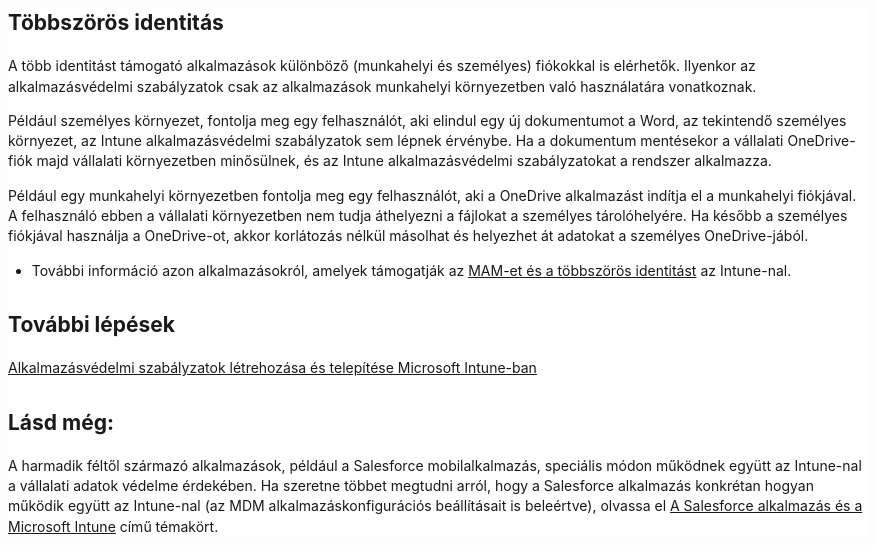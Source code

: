 ## <a name="multi-identity"></a>Többszörös identitás

A több identitást támogató alkalmazások különböző (munkahelyi és személyes) fiókokkal is elérhetők. Ilyenkor az alkalmazásvédelmi szabályzatok csak az alkalmazások munkahelyi környezetben való használatára vonatkoznak.

Például személyes környezet, fontolja meg egy felhasználót, aki elindul egy új dokumentumot a Word, az tekintendő személyes környezet, az Intune alkalmazásvédelmi szabályzatok sem lépnek érvénybe. Ha a dokumentum mentésekor a vállalati OneDrive-fiók majd vállalati környezetben minősülnek, és az Intune alkalmazásvédelmi szabályzatokat a rendszer alkalmazza.

Például egy munkahelyi környezetben fontolja meg egy felhasználót, aki a OneDrive alkalmazást indítja el a munkahelyi fiókjával. A felhasználó ebben a vállalati környezetben nem tudja áthelyezni a fájlokat a személyes tárolóhelyére. Ha később a személyes fiókjával használja a OneDrive-ot, akkor korlátozás nélkül másolhat és helyezhet át adatokat a személyes OneDrive-jából.

- További információ azon alkalmazásokról, amelyek támogatják az [MAM-et és a többszörös identitást](https://www.microsoft.com/cloud-platform/microsoft-intune-apps) az Intune-nal.

## <a name="next-steps"></a>További lépések

[Alkalmazásvédelmi szabályzatok létrehozása és telepítése Microsoft Intune-ban](app-protection-policies.md)

## <a name="see-also"></a>Lásd még:
A harmadik féltől származó alkalmazások, például a Salesforce mobilalkalmazás, speciális módon működnek együtt az Intune-nal a vállalati adatok védelme érdekében. Ha szeretne többet megtudni arról, hogy a Salesforce alkalmazás konkrétan hogyan működik együtt az Intune-nal (az MDM alkalmazáskonfigurációs beállításait is beleértve), olvassa el [A Salesforce alkalmazás és a Microsoft Intune](https://gallery.technet.microsoft.com/Salesforce-App-and-Intune-c47d44ee/file/188000/1/Salesforce%20App%20and%20Intune%20for%20external.pdf) című témakört.
